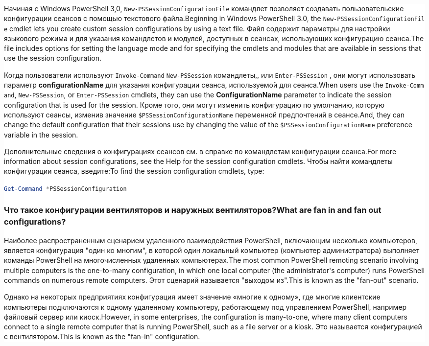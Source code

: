 <span data-ttu-id="89984-244">Начиная с Windows PowerShell 3,0, `New-PSSessionConfigurationFile` командлет позволяет создавать пользовательские конфигурации сеансов с помощью текстового файла.</span><span class="sxs-lookup"><span data-stu-id="89984-244">Beginning in Windows PowerShell 3.0, the `New-PSSessionConfigurationFile` cmdlet lets you create custom session configurations by using a text file.</span></span> <span data-ttu-id="89984-245">Файл содержит параметры для настройки языкового режима и для указания командлетов и модулей, доступных в сеансах, использующих конфигурацию сеанса.</span><span class="sxs-lookup"><span data-stu-id="89984-245">The file includes options for setting the language mode and for specifying the cmdlets and modules that are available in sessions that use the session configuration.</span></span>

<span data-ttu-id="89984-246">Когда пользователи используют `Invoke-Command` `New-PSSession` командлеты,, или `Enter-PSSession` , они могут использовать параметр **configurationName** для указания конфигурации сеанса, используемой для сеанса.</span><span class="sxs-lookup"><span data-stu-id="89984-246">When users use the `Invoke-Command`, `New-PSSession`, or `Enter-PSSession` cmdlets, they can use the **ConfigurationName** parameter to indicate the session configuration that is used for the session.</span></span> <span data-ttu-id="89984-247">Кроме того, они могут изменить конфигурацию по умолчанию, которую используют сеансы, изменив значение `$PSSessionConfigurationName` переменной предпочтений в сеансе.</span><span class="sxs-lookup"><span data-stu-id="89984-247">And, they can change the default configuration that their sessions use by changing the value of the `$PSSessionConfigurationName` preference variable in the session.</span></span>

<span data-ttu-id="89984-248">Дополнительные сведения о конфигурациях сеансов см. в справке по командлетам конфигурации сеанса.</span><span class="sxs-lookup"><span data-stu-id="89984-248">For more information about session configurations, see the Help for the session configuration cmdlets.</span></span> <span data-ttu-id="89984-249">Чтобы найти командлеты конфигурации сеанса, введите:</span><span class="sxs-lookup"><span data-stu-id="89984-249">To find the session configuration cmdlets, type:</span></span>

```powershell
Get-Command *PSSessionConfiguration
```

### <a name="what-are-fan-in-and-fan-out-configurations"></a><span data-ttu-id="89984-250">Что такое конфигурации вентиляторов и наружных вентиляторов?</span><span class="sxs-lookup"><span data-stu-id="89984-250">What are fan in and fan out configurations?</span></span>

<span data-ttu-id="89984-251">Наиболее распространенным сценарием удаленного взаимодействия PowerShell, включающим несколько компьютеров, является конфигурация "один ко многим", в которой один локальный компьютер (компьютер администратора) выполняет команды PowerShell на многочисленных удаленных компьютерах.</span><span class="sxs-lookup"><span data-stu-id="89984-251">The most common PowerShell remoting scenario involving multiple computers is the one-to-many configuration, in which one local computer (the administrator's computer) runs PowerShell commands on numerous remote computers.</span></span> <span data-ttu-id="89984-252">Этот сценарий называется "выходом из".</span><span class="sxs-lookup"><span data-stu-id="89984-252">This is known as the "fan-out" scenario.</span></span>

<span data-ttu-id="89984-253">Однако на некоторых предприятиях конфигурация имеет значение «многие к одному», где многие клиентские компьютеры подключаются к одному удаленному компьютеру, работающему под управлением PowerShell, например файловый сервер или киоск.</span><span class="sxs-lookup"><span data-stu-id="89984-253">However, in some enterprises, the configuration is many-to-one, where many client computers connect to a single remote computer that is running PowerShell, such as a file server or a kiosk.</span></span> <span data-ttu-id="89984-254">Это называется конфигурацией с вентилятором.</span><span class="sxs-lookup"><span data-stu-id="89984-254">This is known as the "fan-in" configuration.</span></span>
